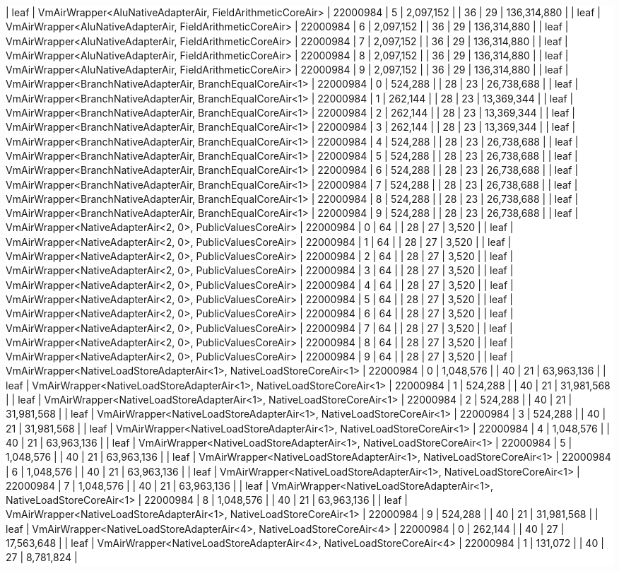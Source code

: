 | leaf | VmAirWrapper<AluNativeAdapterAir, FieldArithmeticCoreAir> | 22000984 | 5 | 2,097,152 |  | 36 | 29 | 136,314,880 | 
| leaf | VmAirWrapper<AluNativeAdapterAir, FieldArithmeticCoreAir> | 22000984 | 6 | 2,097,152 |  | 36 | 29 | 136,314,880 | 
| leaf | VmAirWrapper<AluNativeAdapterAir, FieldArithmeticCoreAir> | 22000984 | 7 | 2,097,152 |  | 36 | 29 | 136,314,880 | 
| leaf | VmAirWrapper<AluNativeAdapterAir, FieldArithmeticCoreAir> | 22000984 | 8 | 2,097,152 |  | 36 | 29 | 136,314,880 | 
| leaf | VmAirWrapper<AluNativeAdapterAir, FieldArithmeticCoreAir> | 22000984 | 9 | 2,097,152 |  | 36 | 29 | 136,314,880 | 
| leaf | VmAirWrapper<BranchNativeAdapterAir, BranchEqualCoreAir<1> | 22000984 | 0 | 524,288 |  | 28 | 23 | 26,738,688 | 
| leaf | VmAirWrapper<BranchNativeAdapterAir, BranchEqualCoreAir<1> | 22000984 | 1 | 262,144 |  | 28 | 23 | 13,369,344 | 
| leaf | VmAirWrapper<BranchNativeAdapterAir, BranchEqualCoreAir<1> | 22000984 | 2 | 262,144 |  | 28 | 23 | 13,369,344 | 
| leaf | VmAirWrapper<BranchNativeAdapterAir, BranchEqualCoreAir<1> | 22000984 | 3 | 262,144 |  | 28 | 23 | 13,369,344 | 
| leaf | VmAirWrapper<BranchNativeAdapterAir, BranchEqualCoreAir<1> | 22000984 | 4 | 524,288 |  | 28 | 23 | 26,738,688 | 
| leaf | VmAirWrapper<BranchNativeAdapterAir, BranchEqualCoreAir<1> | 22000984 | 5 | 524,288 |  | 28 | 23 | 26,738,688 | 
| leaf | VmAirWrapper<BranchNativeAdapterAir, BranchEqualCoreAir<1> | 22000984 | 6 | 524,288 |  | 28 | 23 | 26,738,688 | 
| leaf | VmAirWrapper<BranchNativeAdapterAir, BranchEqualCoreAir<1> | 22000984 | 7 | 524,288 |  | 28 | 23 | 26,738,688 | 
| leaf | VmAirWrapper<BranchNativeAdapterAir, BranchEqualCoreAir<1> | 22000984 | 8 | 524,288 |  | 28 | 23 | 26,738,688 | 
| leaf | VmAirWrapper<BranchNativeAdapterAir, BranchEqualCoreAir<1> | 22000984 | 9 | 524,288 |  | 28 | 23 | 26,738,688 | 
| leaf | VmAirWrapper<NativeAdapterAir<2, 0>, PublicValuesCoreAir> | 22000984 | 0 | 64 |  | 28 | 27 | 3,520 | 
| leaf | VmAirWrapper<NativeAdapterAir<2, 0>, PublicValuesCoreAir> | 22000984 | 1 | 64 |  | 28 | 27 | 3,520 | 
| leaf | VmAirWrapper<NativeAdapterAir<2, 0>, PublicValuesCoreAir> | 22000984 | 2 | 64 |  | 28 | 27 | 3,520 | 
| leaf | VmAirWrapper<NativeAdapterAir<2, 0>, PublicValuesCoreAir> | 22000984 | 3 | 64 |  | 28 | 27 | 3,520 | 
| leaf | VmAirWrapper<NativeAdapterAir<2, 0>, PublicValuesCoreAir> | 22000984 | 4 | 64 |  | 28 | 27 | 3,520 | 
| leaf | VmAirWrapper<NativeAdapterAir<2, 0>, PublicValuesCoreAir> | 22000984 | 5 | 64 |  | 28 | 27 | 3,520 | 
| leaf | VmAirWrapper<NativeAdapterAir<2, 0>, PublicValuesCoreAir> | 22000984 | 6 | 64 |  | 28 | 27 | 3,520 | 
| leaf | VmAirWrapper<NativeAdapterAir<2, 0>, PublicValuesCoreAir> | 22000984 | 7 | 64 |  | 28 | 27 | 3,520 | 
| leaf | VmAirWrapper<NativeAdapterAir<2, 0>, PublicValuesCoreAir> | 22000984 | 8 | 64 |  | 28 | 27 | 3,520 | 
| leaf | VmAirWrapper<NativeAdapterAir<2, 0>, PublicValuesCoreAir> | 22000984 | 9 | 64 |  | 28 | 27 | 3,520 | 
| leaf | VmAirWrapper<NativeLoadStoreAdapterAir<1>, NativeLoadStoreCoreAir<1> | 22000984 | 0 | 1,048,576 |  | 40 | 21 | 63,963,136 | 
| leaf | VmAirWrapper<NativeLoadStoreAdapterAir<1>, NativeLoadStoreCoreAir<1> | 22000984 | 1 | 524,288 |  | 40 | 21 | 31,981,568 | 
| leaf | VmAirWrapper<NativeLoadStoreAdapterAir<1>, NativeLoadStoreCoreAir<1> | 22000984 | 2 | 524,288 |  | 40 | 21 | 31,981,568 | 
| leaf | VmAirWrapper<NativeLoadStoreAdapterAir<1>, NativeLoadStoreCoreAir<1> | 22000984 | 3 | 524,288 |  | 40 | 21 | 31,981,568 | 
| leaf | VmAirWrapper<NativeLoadStoreAdapterAir<1>, NativeLoadStoreCoreAir<1> | 22000984 | 4 | 1,048,576 |  | 40 | 21 | 63,963,136 | 
| leaf | VmAirWrapper<NativeLoadStoreAdapterAir<1>, NativeLoadStoreCoreAir<1> | 22000984 | 5 | 1,048,576 |  | 40 | 21 | 63,963,136 | 
| leaf | VmAirWrapper<NativeLoadStoreAdapterAir<1>, NativeLoadStoreCoreAir<1> | 22000984 | 6 | 1,048,576 |  | 40 | 21 | 63,963,136 | 
| leaf | VmAirWrapper<NativeLoadStoreAdapterAir<1>, NativeLoadStoreCoreAir<1> | 22000984 | 7 | 1,048,576 |  | 40 | 21 | 63,963,136 | 
| leaf | VmAirWrapper<NativeLoadStoreAdapterAir<1>, NativeLoadStoreCoreAir<1> | 22000984 | 8 | 1,048,576 |  | 40 | 21 | 63,963,136 | 
| leaf | VmAirWrapper<NativeLoadStoreAdapterAir<1>, NativeLoadStoreCoreAir<1> | 22000984 | 9 | 524,288 |  | 40 | 21 | 31,981,568 | 
| leaf | VmAirWrapper<NativeLoadStoreAdapterAir<4>, NativeLoadStoreCoreAir<4> | 22000984 | 0 | 262,144 |  | 40 | 27 | 17,563,648 | 
| leaf | VmAirWrapper<NativeLoadStoreAdapterAir<4>, NativeLoadStoreCoreAir<4> | 22000984 | 1 | 131,072 |  | 40 | 27 | 8,781,824 | 